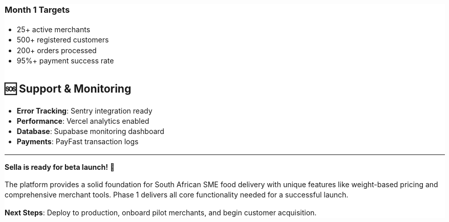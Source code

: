 ### Month 1 Targets
- 25+ active merchants
- 500+ registered customers
- 200+ orders processed
- 95%+ payment success rate

## 🆘 Support & Monitoring

- **Error Tracking**: Sentry integration ready
- **Performance**: Vercel analytics enabled
- **Database**: Supabase monitoring dashboard
- **Payments**: PayFast transaction logs

---

**Sella is ready for beta launch!** 🎉

The platform provides a solid foundation for South African SME food delivery with unique features like weight-based pricing and comprehensive merchant tools. Phase 1 delivers all core functionality needed for a successful launch.

**Next Steps**: Deploy to production, onboard pilot merchants, and begin customer acquisition.
